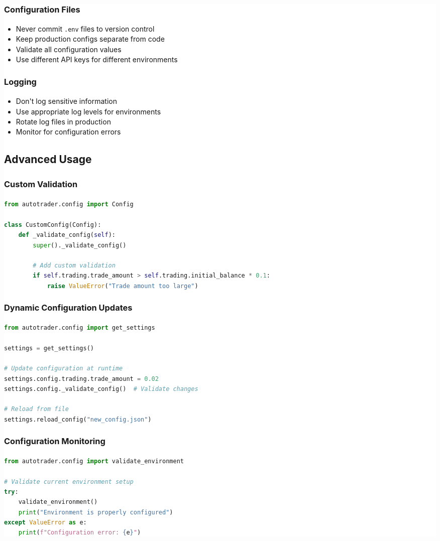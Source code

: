 ### Configuration Files
- Never commit `.env` files to version control
- Keep production configs separate from code
- Validate all configuration values
- Use different API keys for different environments

### Logging
- Don't log sensitive information
- Use appropriate log levels for environments
- Rotate log files in production
- Monitor for configuration errors

## Advanced Usage

### Custom Validation

```python
from autotrader.config import Config

class CustomConfig(Config):
    def _validate_config(self):
        super()._validate_config()
        
        # Add custom validation
        if self.trading.trade_amount > self.trading.initial_balance * 0.1:
            raise ValueError("Trade amount too large")
```

### Dynamic Configuration Updates

```python
from autotrader.config import get_settings

settings = get_settings()

# Update configuration at runtime
settings.config.trading.trade_amount = 0.02
settings.config._validate_config()  # Validate changes

# Reload from file
settings.reload_config("new_config.json")
```

### Configuration Monitoring

```python
from autotrader.config import validate_environment

# Validate current environment setup
try:
    validate_environment()
    print("Environment is properly configured")
except ValueError as e:
    print(f"Configuration error: {e}")
```
